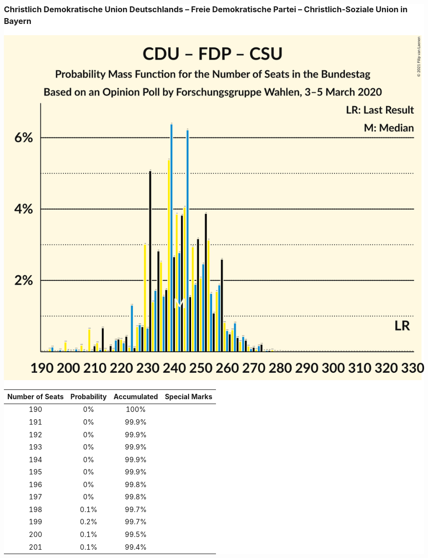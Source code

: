 ### Christlich Demokratische Union Deutschlands – Freie Demokratische Partei – Christlich-Soziale Union in Bayern

![Graph with seats probability mass function not yet produced](2020-03-05-ForschungsgruppeWahlen-coalitions-seats-pmf-cdu–fdp–csu.png "Seats Probability Mass Function")

| Number of Seats | Probability | Accumulated | Special Marks |
|:---------------:|:-----------:|:-----------:|:-------------:|
| 190 | 0% | 100% |  |
| 191 | 0% | 99.9% |  |
| 192 | 0% | 99.9% |  |
| 193 | 0% | 99.9% |  |
| 194 | 0% | 99.9% |  |
| 195 | 0% | 99.9% |  |
| 196 | 0% | 99.8% |  |
| 197 | 0% | 99.8% |  |
| 198 | 0.1% | 99.7% |  |
| 199 | 0.2% | 99.7% |  |
| 200 | 0.1% | 99.5% |  |
| 201 | 0.1% | 99.4% |  |